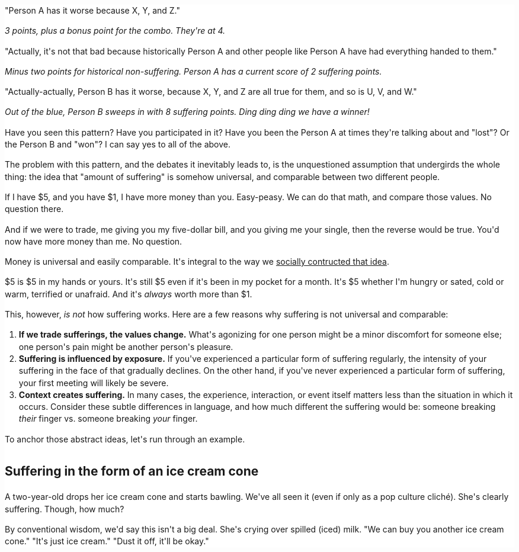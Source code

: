 "Person A has it worse because X, Y, and Z." 

_3 points, plus a bonus point for the combo. They're at 4._

"Actually, it's not that bad because historically Person A and other people like Person A have had everything handed to them." 

_Minus two points for historical non-suffering. Person A has a current score of 2 suffering points._

"Actually-actually, Person B has it worse, because X, Y, and Z are all true for them, and so is U, V, and W." 

_Out of the blue, Person B sweeps in with 8 suffering points. Ding ding ding we have a winner!_

Have you seen this pattern? Have you participated in it? Have you been the Person A at times they're talking about and "lost"? Or the Person B and "won"? I can say yes to all of the above.

The problem with this pattern, and the debates it inevitably leads to, is the unquestioned assumption that undergirds the whole thing: the idea that "amount of suffering" is somehow universal, and comparable between two different people.

If I have $5, and you have $1, I have more money than you. Easy-peasy. We can do that math, and compare those values. No question there. 

And if we were to trade, me giving you my five-dollar bill, and you giving me your single, then the reverse would be true. You'd now have more money than me. No question.

Money is universal and easily comparable. It's integral to the way we [socially contructed that idea](https://www.itspronouncedmetrosexual.com/2018/09/yes-gender-is-a-social-construction-no-that-doesnt-mean-its-not-real/).

$5 is $5 in my hands or yours. It's still $5 even if it's been in my pocket for a month. It's $5 whether I'm hungry or sated, cold or warm, terrified or unafraid. And it's _always_ worth more than $1.

This, however, _is not_ how suffering works. Here are a few reasons why suffering is not universal and comparable: 

  1. **If we trade sufferings, the values change.** What's agonizing for one person might be a minor discomfort for someone else; one person's pain might be another person's pleasure.
  2. **Suffering is influenced by exposure.** If you've experienced a particular form of suffering regularly, the intensity of your suffering in the face of that gradually declines. On the other hand, if you've never experienced a particular form of suffering, your first meeting will likely be severe.
  3. **Context creates suffering.** In many cases, the experience, interaction, or event itself matters less than the situation in which it occurs. Consider these subtle differences in language, and how much different the suffering would be: someone breaking _their_ finger vs. someone breaking _your_ finger.

To anchor those abstract ideas, let's run through an example.

## Suffering in the form of an ice cream cone

A two-year-old drops her ice cream cone and starts bawling. We've all seen it (even if only as a pop culture cliché). She's clearly suffering. Though, how much?

By conventional wisdom, we'd say this isn't a big deal. She's crying over spilled (iced) milk. "We can buy you another ice cream cone." "It's just ice cream." "Dust it off, it'll be okay."
